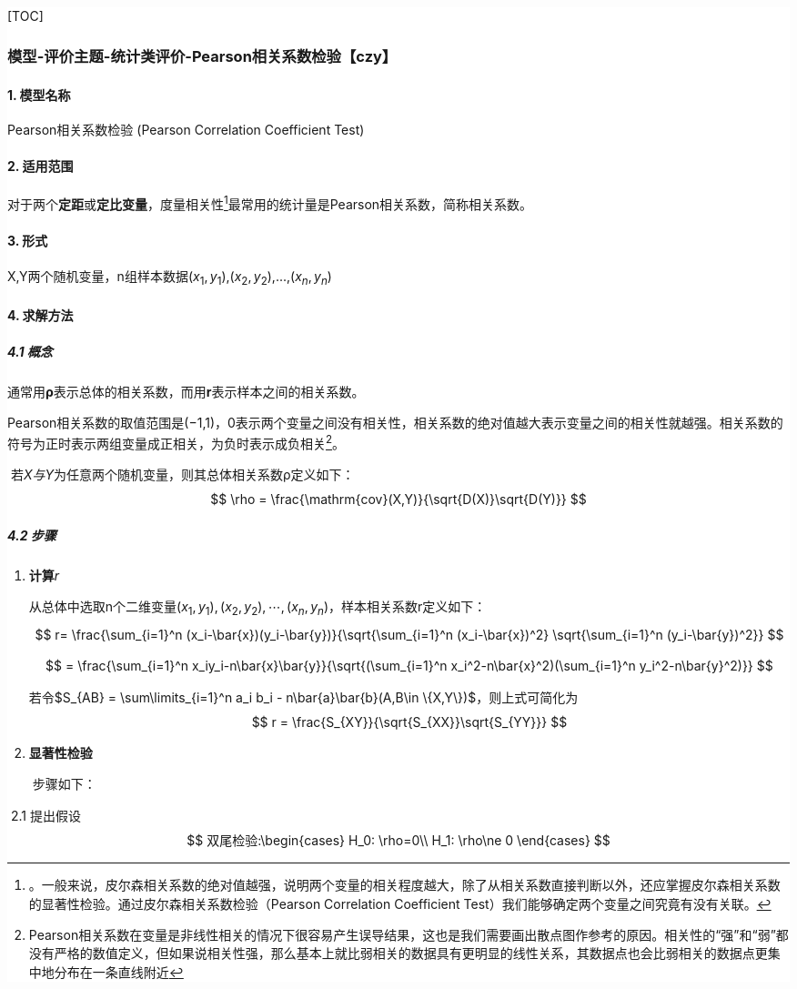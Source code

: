 [TOC]

### 模型-评价主题-统计类评价-Pearson相关系数检验【czy】

#### 1. 模型名称

Pearson相关系数检验 (Pearson Correlation Coefficient Test)

#### 2. 适用范围

对于两个**定距**或**定比变量**，度量相关性[^3]最常用的统计量是Pearson相关系数，简称相关系数。

#### 3. 形式

X,Y两个随机变量，n组样本数据($x_1,y_1$),($x_2,y_2$),...,($x_n,y_n$)

#### 4. 求解方法

##### 4.1 概念

​		通常用**ρ**表示总体的相关系数，而用**r**表示样本之间的相关系数。

​		Pearson相关系数的取值范围是(−1,1)，0表示两个变量之间没有相关性，相关系数的绝对值越大表示变量之间的相关性就越强。相关系数的符号为正时表示两组变量成正相关，为负时表示成负相关[^1]。

​        若$X与Y$为任意两个随机变量，则其总体相关系数ρ定义如下：
$$
\rho = \frac{\mathrm{cov}(X,Y)}{\sqrt{D(X)}\sqrt{D(Y)}}
$$

##### 4.2 步骤

1. **计算**$r$

   从总体中选取n个二维变量$(x_1,y_1),(x_2,y_2),⋯ ,(x_n,y_n)$，样本相关系数r定义如下：
   $$
   r= \frac{\sum_{i=1}^n (x_i-\bar{x})(y_i-\bar{y})}{\sqrt{\sum_{i=1}^n  (x_i-\bar{x})^2} \sqrt{\sum_{i=1}^n (y_i-\bar{y})^2}}
   $$

   $$
   = \frac{\sum_{i=1}^n x_iy_i-n\bar{x}\bar{y}}{\sqrt{(\sum_{i=1}^n  x_i^2-n\bar{x}^2)(\sum_{i=1}^n y_i^2-n\bar{y}^2)}}
   $$

   若令$S_{AB} = \sum\limits_{i=1}^n a_i b_i - n\bar{a}\bar{b}(A,B\in \{X,Y\})$，则上式可简化为
   $$
   r = \frac{S_{XY}}{\sqrt{S_{XX}}\sqrt{S_{YY}}}
   $$

2. **显著性检验**

   ​    步骤如下：

​     2.1 提出假设 
$$
双尾检验:\begin{cases}  
H_0: \rho=0\\  
H_1: \rho\ne 0  
\end{cases}
$$


[^1]: Pearson相关系数在变量是非线性相关的情况下很容易产生误导结果，这也是我们需要画出散点图作参考的原因。相关性的“强”和“弱”都没有严格的数值定义，但如果说相关性强，那么基本上就比弱相关的数据具有更明显的线性关系，其数据点也会比弱相关的数据点更集中地分布在一条直线附近
[^2]: 注意到相关性是一种对称的关系，因此我们不轻易认为是一个变量导致了另一个变量，除非我们已经观察到变量之间的这种因果关系
[^3]: 。一般来说，皮尔森相关系数的绝对值越强，说明两个变量的相关程度越大，除了从相关系数直接判断以外，还应掌握皮尔森相关系数的显著性检验。通过皮尔森相关系数检验（Pearson Correlation Coefficient Test）我们能够确定两个变量之间究竟有没有关联。